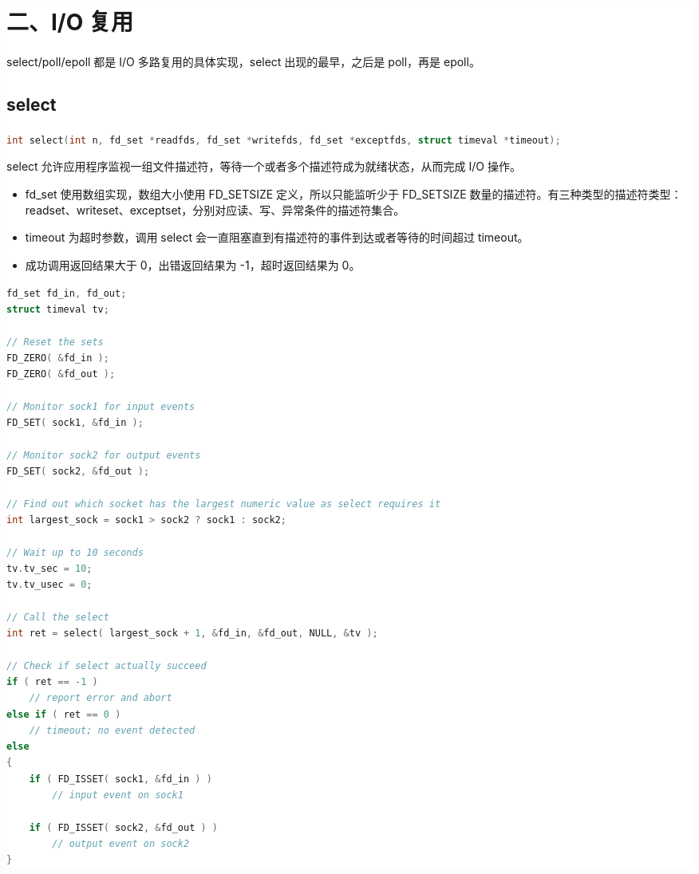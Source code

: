 # 二、I/O 复用

select/poll/epoll 都是 I/O 多路复用的具体实现，select 出现的最早，之后是 poll，再是 epoll。

## select

```c
int select(int n, fd_set *readfds, fd_set *writefds, fd_set *exceptfds, struct timeval *timeout);
```

select 允许应用程序监视一组文件描述符，等待一个或者多个描述符成为就绪状态，从而完成 I/O 操作。

- fd_set 使用数组实现，数组大小使用 FD_SETSIZE 定义，所以只能监听少于 FD_SETSIZE 数量的描述符。有三种类型的描述符类型：readset、writeset、exceptset，分别对应读、写、异常条件的描述符集合。

- timeout 为超时参数，调用 select 会一直阻塞直到有描述符的事件到达或者等待的时间超过 timeout。

- 成功调用返回结果大于 0，出错返回结果为 -1，超时返回结果为 0。

```c
fd_set fd_in, fd_out;
struct timeval tv;

// Reset the sets
FD_ZERO( &fd_in );
FD_ZERO( &fd_out );

// Monitor sock1 for input events
FD_SET( sock1, &fd_in );

// Monitor sock2 for output events
FD_SET( sock2, &fd_out );

// Find out which socket has the largest numeric value as select requires it
int largest_sock = sock1 > sock2 ? sock1 : sock2;

// Wait up to 10 seconds
tv.tv_sec = 10;
tv.tv_usec = 0;

// Call the select
int ret = select( largest_sock + 1, &fd_in, &fd_out, NULL, &tv );

// Check if select actually succeed
if ( ret == -1 )
    // report error and abort
else if ( ret == 0 )
    // timeout; no event detected
else
{
    if ( FD_ISSET( sock1, &fd_in ) )
        // input event on sock1

    if ( FD_ISSET( sock2, &fd_out ) )
        // output event on sock2
}
```
